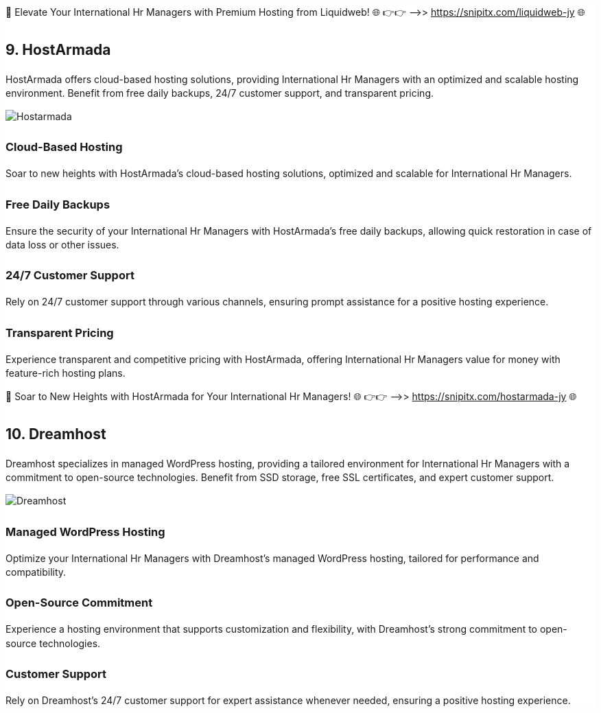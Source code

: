 🚀 Elevate Your International Hr Managers with Premium Hosting from Liquidweb! 🌐
👉👉 -->> https://snipitx.com/liquidweb-jy 🌐

## 9. HostArmada

HostArmada offers cloud-based hosting solutions, providing International Hr Managers with an optimized and scalable hosting environment. Benefit from free daily backups, 24/7 customer support, and transparent pricing.

![Hostarmada](https://i.imgur.com/KFbdf3o.jpeg "Hostarmada Hosting")

### Cloud-Based Hosting
Soar to new heights with HostArmada’s cloud-based hosting solutions, optimized and scalable for International Hr Managers.

### Free Daily Backups
Ensure the security of your International Hr Managers with HostArmada’s free daily backups, allowing quick restoration in case of data loss or other issues.

### 24/7 Customer Support
Rely on 24/7 customer support through various channels, ensuring prompt assistance for a positive hosting experience.

### Transparent Pricing
Experience transparent and competitive pricing with HostArmada, offering International Hr Managers value for money with feature-rich hosting plans.

🚀 Soar to New Heights with HostArmada for Your International Hr Managers! 🌐
👉👉 -->> https://snipitx.com/hostarmada-jy 🌐

## 10. Dreamhost

Dreamhost specializes in managed WordPress hosting, providing a tailored environment for International Hr Managers with a commitment to open-source technologies. Benefit from SSD storage, free SSL certificates, and expert customer support.

![Dreamhost](https://i.imgur.com/rXIg8ip.jpeg "Dreamhost Hosting")

### Managed WordPress Hosting
Optimize your International Hr Managers with Dreamhost’s managed WordPress hosting, tailored for performance and compatibility.

### Open-Source Commitment
Experience a hosting environment that supports customization and flexibility, with Dreamhost’s strong commitment to open-source technologies.

### Customer Support
Rely on Dreamhost’s 24/7 customer support for expert assistance whenever needed, ensuring a positive hosting experience.
